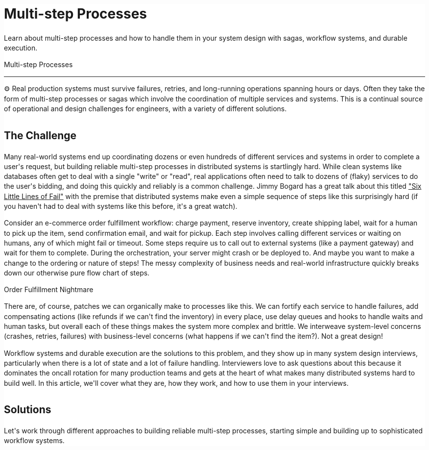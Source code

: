 # Multi-step Processes

Learn about multi-step processes and how to handle them in your system design with sagas, workflow systems, and durable execution.

Multi-step Processes

* * *

⚙️ Real production systems must survive failures, retries, and long-running operations spanning hours or days. Often they take the form of multi-step processes or sagas which involve the coordination of multiple services and systems. This is a continual source of operational and design challenges for engineers, with a variety of different solutions.

## The Challenge

Many real-world systems end up coordinating dozens or even hundreds of different services and systems in order to complete a user's request, but building reliable multi-step processes in distributed systems is startlingly hard. While clean systems like databases often get to deal with a single "write" or "read", real applications often need to talk to dozens of (flaky) services to do the user's bidding, and doing this quickly and reliably is a common challenge. Jimmy Bogard has a great talk about this titled ["Six Little Lines of Fail"](https://www.youtube.com/watch?v=VvUdvte1V3s) with the premise that distributed systems make even a simple sequence of steps like this surprisingly hard (if you haven't had to deal with systems like this before, it's a great watch).

Consider an e-commerce order fulfillment workflow: charge payment, reserve inventory, create shipping label, wait for a human to pick up the item, send confirmation email, and wait for pickup. Each step involves calling different services or waiting on humans, any of which might fail or timeout. Some steps require us to call out to external systems (like a payment gateway) and wait for them to complete. During the orchestration, your server might crash or be deployed to. And maybe you want to make a change to the ordering or nature of steps! The messy complexity of business needs and real-world infrastructure quickly breaks down our otherwise pure flow chart of steps.

Order Fulfillment Nightmare

There are, of course, patches we can organically make to processes like this. We can fortify each service to handle failures, add compensating actions (like refunds if we can't find the inventory) in every place, use delay queues and hooks to handle waits and human tasks, but overall each of these things makes the system more complex and brittle. We interweave system-level concerns (crashes, retries, failures) with business-level concerns (what happens if we can't find the item?). Not a great design!

Workflow systems and durable execution are the solutions to this problem, and they show up in many system design interviews, particularly when there is a lot of state and a lot of failure handling. Interviewers love to ask questions about this because it dominates the oncall rotation for many production teams and gets at the heart of what makes many distributed systems hard to build well. In this article, we'll cover what they are, how they work, and how to use them in your interviews.

## Solutions

Let's work through different approaches to building reliable multi-step processes, starting simple and building up to sophisticated workflow systems.

